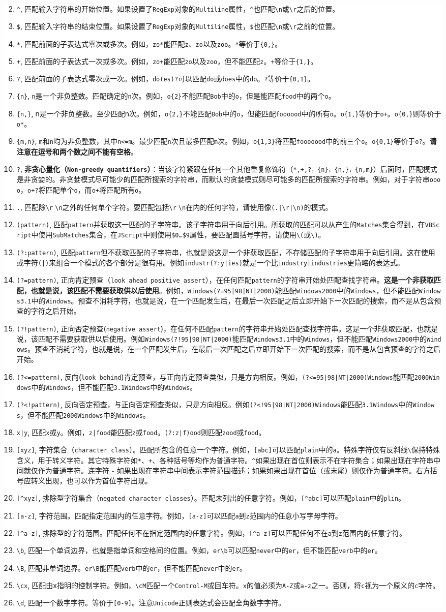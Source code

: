 2. `^`, 匹配输入字符串的开始位置。如果设置了`RegExp`对象的`Multiline`属性，`^`也匹配`\n`或`\r`之后的位置。

3. `$`, 匹配输入字符串的结束位置。如果设置了`RegExp`对象的`Multiline`属性，`$`也匹配`\n`或`\r`之前的位置。

4. `*`, 匹配前面的子表达式零次或多次。例如，`zo*`能匹配`z`、`zo`以及`zoo`。`*`等价于`{0,}`。

5. `+`, 匹配前面的子表达式一次或多次。例如，`zo+`能匹配`zo`以及`zoo`，但不能匹配`z`。`+`等价于`{1,}`。

6. `?`, 匹配前面的子表达式零次或一次。例如，`do(es)?`可以匹配`do`或`does`中的`do`。`?`等价于`{0,1}`。

7. `{n}`, `n`是一个非负整数。匹配确定的`n`次。例如，`o{2}`不能匹配`Bob`中的`o`，但是能匹配`food`中的两个`o`。

8. `{n,}`, n是一个非负整数。至少匹配n次。例如，`o{2,}`不能匹配`Bob`中的`o`，但能匹配`foooood`中的所有`o`。`o{1,}`等价于`o+`。`o{0,}`则等价于`o*`。

9. `{m,n}`, `m`和`n`均为非负整数，其中`n<=m`。最少匹配`n`次且最多匹配`m`次。例如，`o{1,3}`将匹配`fooooood`中的前三个`o`。`o{0,1}`等价于`o?`。**请注意在逗号和两个数之间不能有空格**。

10. `?`, **非贪心量化（`Non-greedy quantifiers`）**：当该字符紧跟在任何一个其他重复修饰符（`*,+,?，{n}，{n,}，{n,m}`）后面时，匹配模式是非贪婪的。非贪婪模式尽可能少的匹配所搜索的字符串，而默认的贪婪模式则尽可能多的匹配所搜索的字符串。例如，对于字符串`oooo`，`o+?`将匹配单个`o`，而`o+`将匹配所有`o`。

11. `.`, 匹配除`\r` `\n`之外的任何单个字符。要匹配包括`\r` `\n`在内的任何字符，请使用像`(.|\r|\n)`的模式。

12. `(pattern)`, 匹配`pattern`并获取这一匹配的子字符串。该子字符串用于向后引用。所获取的匹配可以从产生的`Matches`集合得到，在`VBScript`中使用`SubMatches`集合，在`JScript`中则使用`$0…$9`属性，要匹配圆括号字符，请使用`\(`或`\)`。

13. `(?:pattern)`, 匹配`pattern`但不获取匹配的子字符串，也就是说这是一个非获取匹配，不存储匹配的子字符串用于向后引用。这在使用或字符`(|)`来组合一个模式的各个部分是很有用。例如`industr(?:y|ies)`就是一个比`industry|industries`更简略的表达式。

14. `(?=pattern)`, 正向肯定预查（`look ahead positive assert`），在任何匹配`pattern`的字符串开始处匹配查找字符串。**这是一个非获取匹配，也就是说，该匹配不需要获取供以后使用**。例如，`Windows(?=95|98|NT|2000)`能匹配`Windows2000`中的`Windows`，但不能匹配`Windows3.1`中的`Windows`。预查不消耗字符，也就是说，在一个匹配发生后，在最后一次匹配之后立即开始下一次匹配的搜索，而不是从包含预查的字符之后开始。

15. `(?!pattern)`, 正向否定预查(`negative assert`)，在任何不匹配`pattern`的字符串开始处匹配查找字符串。这是一个非获取匹配，也就是说，该匹配不需要获取供以后使用。例如`Windows(?!95|98|NT|2000)`能匹配`Windows3.1`中的`Windows`，但不能匹配`Windows2000`中的`Windows`。预查不消耗字符，也就是说，在一个匹配发生后，在最后一次匹配之后立即开始下一次匹配的搜索，而不是从包含预查的字符之后开始。

16. `(?<=pattern)`, 反向(`look behind`)肯定预查，与正向肯定预查类似，只是方向相反。例如，`(?<=95|98|NT|2000)Windows`能匹配`2000Windows`中的`Windows`，但不能匹配`3.1Windows`中的`Windows`。

17. `(?<!pattern)`, 反向否定预查，与正向否定预查类似，只是方向相反。例如`(?<!95|98|NT|2000)Windows`能匹配`3.1Windows`中的`Windows`，但不能匹配`2000Windows`中的`Windows`。

18. `x|y`, 匹配`x`或`y`。例如，`z|food`能匹配`z`或`food`。`(?:z|f)ood`则匹配`zood`或`food`。

19. `[xyz]`, 字符集合（`character class`）。匹配所包含的任意一个字符。例如，`[abc]`可以匹配`plain`中的`a`。特殊字符仅有反斜线`\`保持特殊含义，用于转义字符。其它特殊字符如`*`、`+`、各种括号等均作为普通字符。`^`如果出现在首位则表示不在字符集合；如果出现在字符串中间就仅作为普通字符。连字符 `-` 如果出现在字符串中间表示字符范围描述；如果如果出现在首位（或末尾）则仅作为普通字符。右方括号应转义出现，也可以作为首位字符出现。

20. `[^xyz]`, 排除型字符集合（`negated character classes`）。匹配未列出的任意字符。例如，`[^abc]`可以匹配`plain`中的`plin`。

21. `[a-z]`, 字符范围。匹配指定范围内的任意字符。例如，`[a-z]`可以匹配`a`到`z`范围内的任意小写字母字符。

22. `[^a-z]`, 排除型的字符范围。匹配任何不在指定范围内的任意字符。例如，`[^a-z]`可以匹配任何不在`a`到`z`范围内的任意字符。

23. `\b`, 匹配一个单词边界，也就是指单词和空格间的位置。例如，`er\b`可以匹配`never`中的`er`，但不能匹配`verb`中的`er`。

24. `\B`, 匹配非单词边界。`er\B`能匹配`verb`中的`er`，但不能匹配`never`中的`er`。

25. `\cx`, 匹配由x指明的控制字符。例如，`\cM`匹配一个`Control-M`或回车符。`x`的值必须为`A-Z`或`a-z`之一。否则，将`c`视为一个原义的`c`字符。

26. `\d`, 匹配一个数字字符。等价于`[0-9]`。注意`Unicode`正则表达式会匹配全角数字字符。
